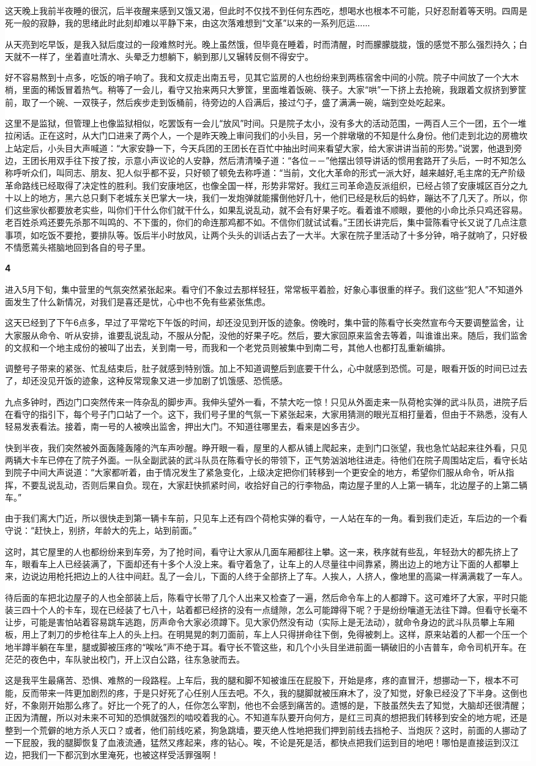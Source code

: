  <p>
  这天晚上我前半夜睡的很沉，后半夜醒来感到又饿又渴，但此时不仅找不到任何东西吃，想喝水也根本不可能，只好忍耐着等天明。四周是死一般的寂静，我的思绪此时此刻却难以平静下来，由这次落难想到“文革”以来的一系列厄运……
 </p>
 <p>
  从天亮到吃早饭，是我入狱后度过的一段难熬时光。晚上虽然饿，但毕竟在睡着，时而清醒，时而朦朦胧胧，饿的感觉不那么强烈持久；白天就不一样了，坐着直吐清水、头晕乏力想躺下，躺到那儿又辗转反侧不得安宁。
 </p>
 <p>
  好不容易熬到十点多，吃饭的哨子响了。我和文叔走出南五号，见其它监房的人也纷纷来到两栋宿舍中间的小院。院子中间放了一个大木梢，里面的稀饭冒着热气。稍等了一会儿，看守又抬来两只大箩筐，里面堆着饭碗、筷子。大家“哄”一下挤上去抢碗，我跟着文叔挤到箩筐前，取了一个碗、一双筷子，然后疾步走到饭桶前，待旁边的人舀满后，接过勺子，盛了满满一碗，端到空处吃起来。
 </p>
 <p>
  这里不是监狱，但管理上也像监狱相似，吃罢饭有一会儿“放风”时间。只是院子太小，没有多大的活动范围，一两百人三个一团，五个一堆拉闲话。正在这时，从大门口进来了两个人，一个是昨天晚上审问我们的小头目，另一个胖墩墩的不知是什么身份。他们走到北边的房檐坎上站定后，小头目大声喊道：“大家安静一下，今天兵团的王团长在百忙中抽出时间来看望大家，给大家讲讲当前的形势。”说罢，他退到旁边，王团长用双手往下按了按，示意小声议论的人安静，然后清清嗓子道：“各位－－”他摆出领导讲话的惯用套路开了头后，一时不知怎么称呼听众们，叫同志、朋友、犯人似乎都不妥，只好顿了顿免去称呼道：“当前，文化大革命的形式一派大好，越来越好,毛主席的无产阶级革命路线已经取得了决定性的胜利。我们安康地区，也像全国一样，形势非常好。我红三司革命造反派组织，已经占领了安康城区百分之九十以上的地方，黑六总只剩下老城东关巴掌大一块，我们一发炮弹就能撂倒他好几十，他们已经是秋后的蚂蚱，蹦达不了几天了。所以，你们这些家伙都要放老实些，叫你们干什么你们就干什么，如果乱说乱动，就不会有好果子吃。看着谁不顺眼，要他的小命比杀只鸡还容易。老百姓杀鸡还要先杀那不叫鸣的、不下蛋的，你们的命连那鸡都不如。不信你们就试试看。”王团长讲完后，集中营陈看守长又说了几点注意事项，如吃饭不要抢，要排队等。饭后半小时放风，让两个头头的训话占去了一大半。大家在院子里活动了十多分钟，哨子就响了，只好极不情愿蔫头褡脑地回到各自的号子里。
 </p>
 <p>
  <strong>
   4
  </strong>
 </p>
 <p>
  进入5月下旬，集中营里的气氛突然紧张起来。看守们不象过去那样轻狂，常常板平着脸，好象心事很重的样子。我们这些“犯人”不知道外面发生了什么新情况，对我们是喜还是忧，心中也不免有些紧张焦虑。
 </p>
 <p>
  这天已经到了下午6点多，早过了平常吃下午饭的时间，却还没见到开饭的迹象。傍晚时，集中营的陈看守长突然宣布今天要调整监舍，让大家服从命令、听从安排，谁要乱说乱动，不服从分配，没他的好果子吃。然后，要大家回原来监舍去等着，叫谁谁出来。随后，我们监舍的文叔和一个地主成份的被叫了出去，关到南一号，而我和一个老党员则被集中到南二号，其他人也都打乱重新编排。
 </p>
 <p>
  调整号子带来的紧张、忙乱结束后，肚子就感到特别饿。加上不知道调整后到底要干什么，心中就感到恐慌。可是，眼看开饭的时间已过去了，却还没见开饭的迹象，这种反常现象又进一步加剧了饥饿感、恐慌感。
 </p>
 <p>
  九点多钟时，西边门口突然传来一阵杂乱的脚步声。我伸头望外一看，不禁大吃一惊！只见从外面走来一队荷枪实弹的武斗队员，进院子后在看守的指引下，每个号子门口站了一个。这下，我们号子里的气氛一下紧张起来，大家用猜测的眼光互相打量着，但由于不熟悉，没有人轻易发表看法。接着，南一号的人被唤出监舍，押出大门。不知道往哪里去，看来是凶多吉少。
 </p>
 <p>
  快到半夜，我们突然被外面轰隆轰隆的汽车声吵醒。睁开眼一看，屋里的人都从铺上爬起来，走到门口张望，我也急忙站起来往外看，只见两辆大卡车已停在了院子外面。一队全副武装的武斗队员在陈看守长的带领下，正气势汹汹地往进走。待他们在院子周围站定后，看守长站到院子中间大声说道：“大家都听着，由于情况发生了紧急变化，上级决定把你们转移到一个更安全的地方，希望你们服从命令，听从指挥，不要乱说乱动，否则后果自负。现在，大家赶快抓紧时间，收拾好自己的行李物品，南边屋子里的人上第一辆车，北边屋子的上第二辆车。”
 </p>
 <p>
  由于我们离大门近，所以很快走到第一辆卡车前，只见车上还有四个荷枪实弹的看守，一人站在车的一角。看到我们走近，车后边的一个看守说：“赶快上，别挤，年龄大的先上，站到前面。”
 </p>
 <p>
  这时，其它屋里的人也都纷纷来到车旁，为了抢时间，看守让大家从几面车厢都往上攀。这一来，秩序就有些乱，年轻劲大的都先挤上了车，眼看车上人已经装满了，下面却还有十多个人没上来。看守着急了，让车上的人尽量往中间靠紧，腾出边上的地方让下面的人都攀上来，边说边用枪托把边上的人往中间赶。乱了一会儿，下面的人终于全部挤上了车。人挨人，人挤人，像地里的高粱一样满满栽了一车人。
 </p>
 <p>
  待后面的车把北边屋子的人也全部装上后，陈看守长带了几个人出来又检查了一遍，然后命令车上的人都蹲下。这可难坏了大家，平时只能装三四十个人的卡车，现在已经装了七八十，站着都已经挤的没有一点缝隙，怎么可能蹲得下呢？于是纷纷嚷道无法往下蹲。但看守长毫不让步，可能是害怕站着容易跳车逃跑，厉声命令大家必须蹲下。见大家仍然没有动（实际上是无法动），就命令身边的武斗队员攀上车厢板，用上了刺刀的步枪往车上人的头上扫。在明晃晃的刺刀面前，车上人只得拼命往下倒，免得被刺上。这样，原来站着的人都一个压一个地半蹲半躺在车里，腿或脚被压疼的“唉吆”声不绝于耳。看守长不管这些，和几个小头目坐进前面一辆破旧的小吉普车，命令司机开车。在茫茫的夜色中，车队驶出校门，开上汉白公路，往东急驶而去。
 </p>
 <p>
  这是我平生最痛苦、恐惧、难熬的一段路程。上车后，我的腿和脚不知被谁压在屁股下，开始是疼，疼的直冒汗，想挪动一下，根本不可能，反而带来一阵更加剧烈的疼，于是只好死了心任别人压去吧。不久，我的腿脚就被压麻木了，没了知觉，好象已经没了下半身。这倒也好，不象刚开始那么疼了。好比一个死了的人，任你怎么宰割，他也不会感到痛苦的。遗憾的是，下肢虽然失去了知觉，大脑却还很清醒；正因为清醒，所以对未来不可知的恐惧就强烈的啮咬着我的心。不知道车队要开向何方，是红三司真的想把我们转移到安全的地方呢，还是整到一个荒僻的地方杀人灭口？或者，他们前线吃紧，狗急跳墙，要灭绝人性地把我们押到前线去挡枪子、当炮灰？这时，前面的人挪动了一下屁股，我的腿脚恢复了血液流通，猛然又疼起来，疼的钻心。唉，不论是死是活，都快点把我们运到目的地吧！哪怕是直接运到汉江边，把我们一下都沉到水里淹死，也被这样受活罪强啊！
 </p>
 <p>